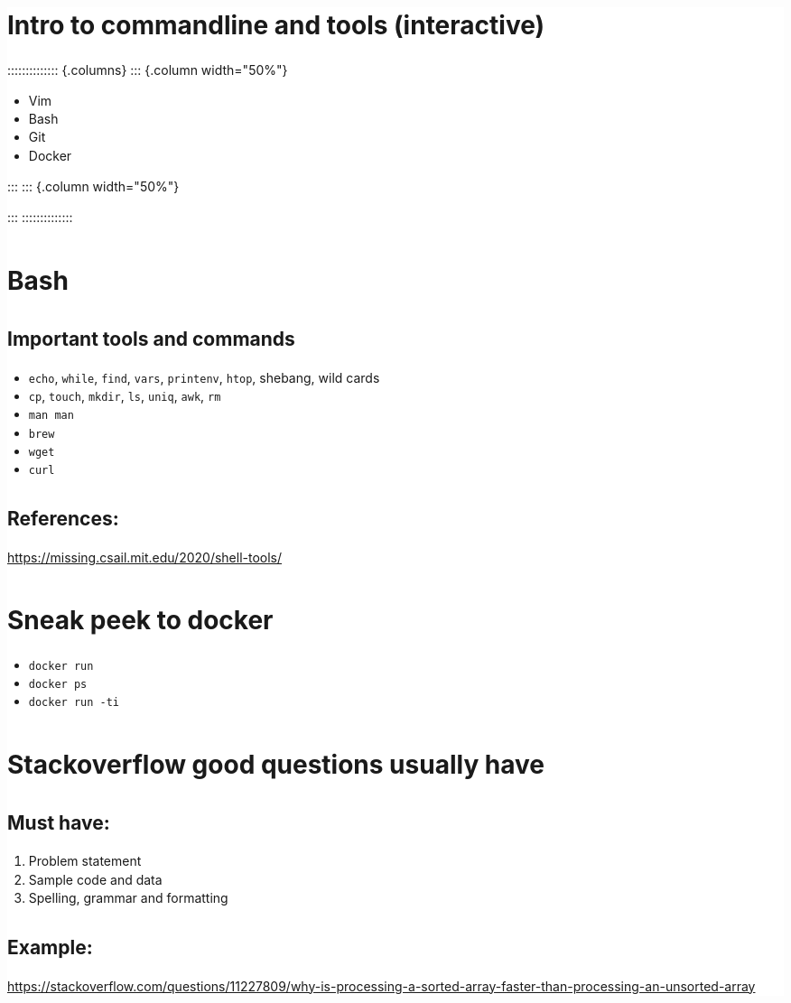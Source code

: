

# Intro to commandline and tools (interactive)
:::::::::::::: {.columns}
::: {.column width="50%"}
- Vim
- Bash
- Git
- Docker

:::
::: {.column width="50%"}

:::
::::::::::::::

# Bash

## Important tools and commands
- `echo`, `while`, `find`, `vars`, `printenv`, `htop`, shebang, wild cards
- `cp`, `touch`, `mkdir`, `ls`, `uniq`, `awk`, `rm`
- `man man`
- `brew`
- `wget`
- `curl`

## References:
https://missing.csail.mit.edu/2020/shell-tools/


# Sneak peek to docker
- `docker run`
- `docker ps`
- `docker run -ti`


# Stackoverflow good questions usually have

## Must have:
1. Problem statement
2. Sample code and data
3. Spelling, grammar and formatting

## Example:
https://stackoverflow.com/questions/11227809/why-is-processing-a-sorted-array-faster-than-processing-an-unsorted-array

